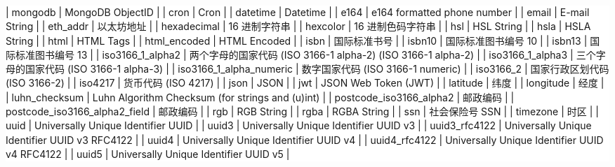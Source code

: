 | mongodb | MongoDB ObjectID |
| cron | Cron |
| datetime | Datetime |
| e164 | e164 formatted phone number |
| email | E-mail String |
| eth_addr | 以太坊地址 |
| hexadecimal | 16 进制字符串 |
| hexcolor | 16 进制色码字符串 |
| hsl | HSL String |
| hsla | HSLA String |
| html | HTML Tags |
| html_encoded | HTML Encoded |
| isbn | 国际标准书号 |
| isbn10 | 国际标准图书编号 10 |
| isbn13 | 国际标准图书编号 13 |
| iso3166_1_alpha2 | 两个字母的国家代码 (ISO 3166-1 alpha-2) (ISO 3166-1 alpha-2) |
| iso3166_1_alpha3 | 三个字母的国家代码 (ISO 3166-1 alpha-3) |
| iso3166_1_alpha_numeric | 数字国家代码 (ISO 3166-1 numeric) |
| iso3166_2 | 国家行政区划代码 (ISO 3166-2) |
| iso4217 | 货币代码 (ISO 4217) |
| json | JSON |
| jwt | JSON Web Token (JWT) |
| latitude | 纬度 |
| longitude | 经度 |
| luhn_checksum | Luhn Algorithm Checksum (for strings and (u)int) |
| postcode_iso3166_alpha2 | 邮政编码 |
| postcode_iso3166_alpha2_field | 邮政编码 |
| rgb | RGB String |
| rgba | RGBA String |
| ssn | 社会保险号 SSN |
| timezone | 时区 |
| uuid | Universally Unique Identifier UUID |
| uuid3 | Universally Unique Identifier UUID v3 |
| uuid3_rfc4122 | Universally Unique Identifier UUID v3 RFC4122 |
| uuid4 | Universally Unique Identifier UUID v4 |
| uuid4_rfc4122 | Universally Unique Identifier UUID v4 RFC4122 |
| uuid5 | Universally Unique Identifier UUID v5 |